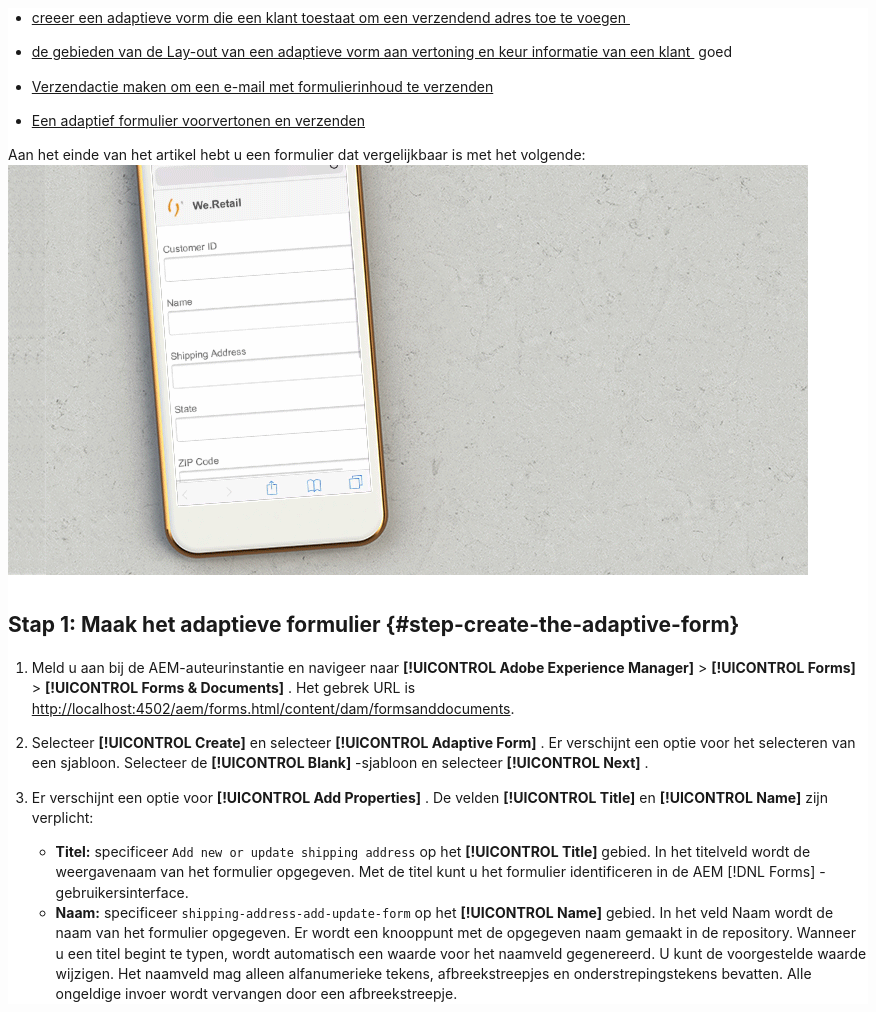 * [&#x200B; creeer een adaptieve vorm die een klant toestaat om een verzendend adres toe te voegen &#x200B;](/help/forms/using/create-adaptive-form.md#step-create-the-adaptive-form)

* [&#x200B; de gebieden van de Lay-out van een adaptieve vorm aan vertoning en keur informatie van een klant &#x200B;](/help/forms/using/create-adaptive-form.md#step-add-header-and-footer) goed

* [Verzendactie maken om een e-mail met formulierinhoud te verzenden](/help/forms/using/create-adaptive-form.md#step-add-components-to-capture-and-display-information)
* [Een adaptief formulier voorvertonen en verzenden](/help/forms/using/create-adaptive-form.md)

Aan het einde van het artikel hebt u een formulier dat vergelijkbaar is met het volgende:\
[![&#x200B; de voorproef van de Vorm in mobiele &#x200B;](do-not-localize/form-preview-mobile.gif)](do-not-localize/form-preview-mobile.gif)

## Stap 1: Maak het adaptieve formulier {#step-create-the-adaptive-form}

1. Meld u aan bij de AEM-auteurinstantie en navigeer naar **[!UICONTROL Adobe Experience Manager]** > **[!UICONTROL Forms]** > **[!UICONTROL Forms & Documents]** . Het gebrek URL is [&#x200B; http://localhost:4502/aem/forms.html/content/dam/formsanddocuments &#x200B;](http://localhost:4502/aem/forms.html/content/dam/formsanddocuments).
1. Selecteer **[!UICONTROL Create]** en selecteer **[!UICONTROL Adaptive Form]** . Er verschijnt een optie voor het selecteren van een sjabloon. Selecteer de **[!UICONTROL Blank]** -sjabloon en selecteer **[!UICONTROL Next]** .

1. Er verschijnt een optie voor **[!UICONTROL Add Properties]** . De velden **[!UICONTROL Title]** en **[!UICONTROL Name]** zijn verplicht:

   * **Titel:** specificeer `Add new or update shipping address` op het **[!UICONTROL Title]** gebied. In het titelveld wordt de weergavenaam van het formulier opgegeven. Met de titel kunt u het formulier identificeren in de AEM [!DNL Forms] -gebruikersinterface.
   * **Naam:** specificeer `shipping-address-add-update-form` op het **[!UICONTROL Name]** gebied. In het veld Naam wordt de naam van het formulier opgegeven. Er wordt een knooppunt met de opgegeven naam gemaakt in de repository. Wanneer u een titel begint te typen, wordt automatisch een waarde voor het naamveld gegenereerd. U kunt de voorgestelde waarde wijzigen. Het naamveld mag alleen alfanumerieke tekens, afbreekstreepjes en onderstrepingstekens bevatten. Alle ongeldige invoer wordt vervangen door een afbreekstreepje.
